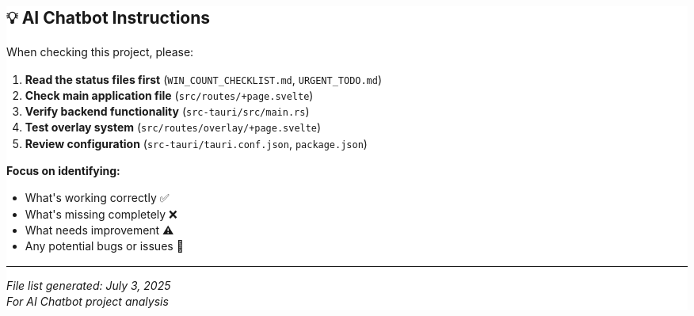 
## 💡 **AI Chatbot Instructions**

When checking this project, please:

1. **Read the status files first** (`WIN_COUNT_CHECKLIST.md`, `URGENT_TODO.md`)
2. **Check main application file** (`src/routes/+page.svelte`)
3. **Verify backend functionality** (`src-tauri/src/main.rs`)
4. **Test overlay system** (`src/routes/overlay/+page.svelte`)
5. **Review configuration** (`src-tauri/tauri.conf.json`, `package.json`)

**Focus on identifying:**
- What's working correctly ✅
- What's missing completely ❌
- What needs improvement ⚠️
- Any potential bugs or issues 🐛

---

*File list generated: July 3, 2025*  
*For AI Chatbot project analysis*

